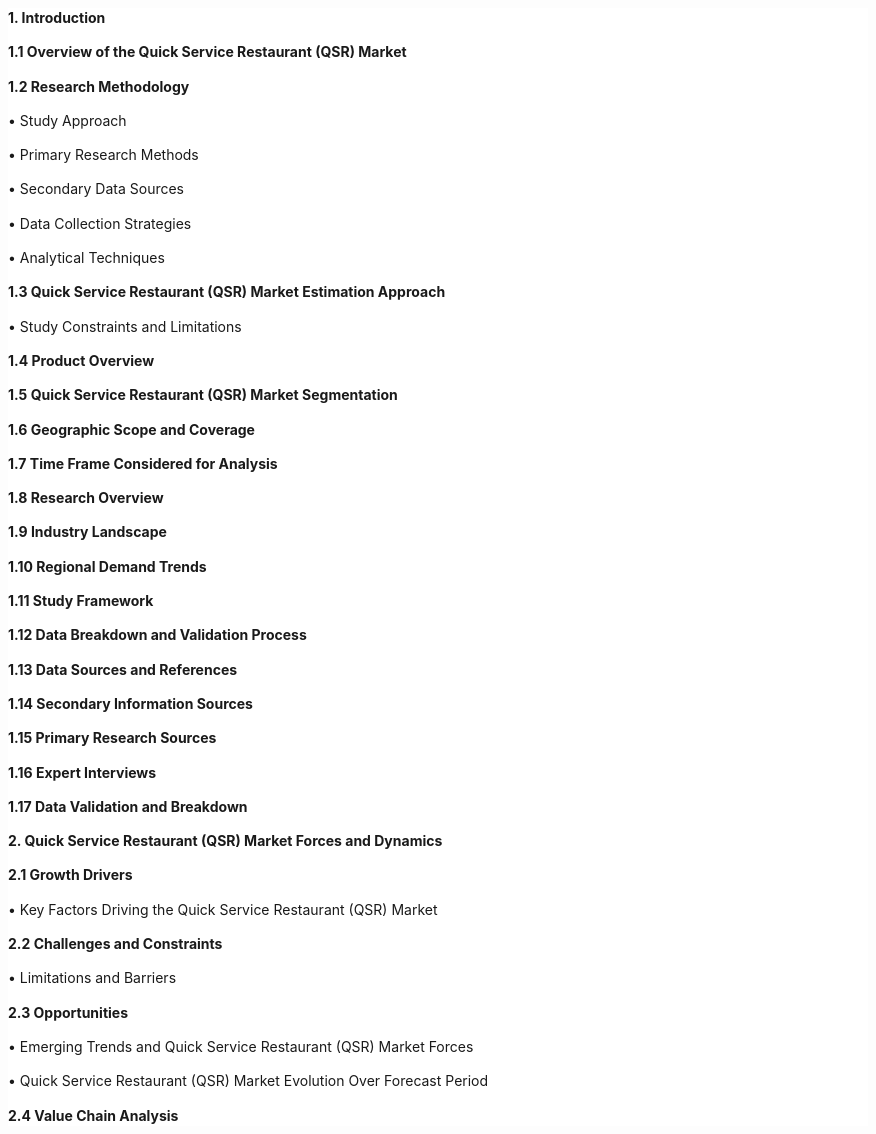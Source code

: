 <strong>1. Introduction</strong>

<strong>1.1 Overview of the Quick Service Restaurant (QSR) Market</strong>

<strong>1.2 Research Methodology</strong>

• Study Approach

• Primary Research Methods

• Secondary Data Sources

• Data Collection Strategies

• Analytical Techniques

<strong>1.3 Quick Service Restaurant (QSR) Market Estimation Approach</strong>

• Study Constraints and Limitations

<strong>1.4 Product Overview</strong>

<strong>1.5 Quick Service Restaurant (QSR) Market Segmentation</strong>

<strong>1.6 Geographic Scope and Coverage</strong>

<strong>1.7 Time Frame Considered for Analysis</strong>

<strong>1.8 Research Overview</strong>

<strong>1.9 Industry Landscape</strong>

<strong>1.10 Regional Demand Trends</strong>

<strong>1.11 Study Framework</strong>

<strong>1.12 Data Breakdown and Validation Process</strong>

<strong>1.13 Data Sources and References</strong>

<strong>1.14 Secondary Information Sources</strong>

<strong>1.15 Primary Research Sources</strong>

<strong>1.16 Expert Interviews</strong>

<strong>1.17 Data Validation and Breakdown</strong>

<strong>2. Quick Service Restaurant (QSR) Market Forces and Dynamics</strong>

<strong>2.1 Growth Drivers</strong>

• Key Factors Driving the Quick Service Restaurant (QSR) Market

<strong>2.2 Challenges and Constraints</strong>

• Limitations and Barriers

<strong>2.3 Opportunities</strong>

• Emerging Trends and Quick Service Restaurant (QSR) Market Forces

• Quick Service Restaurant (QSR) Market Evolution Over Forecast Period

<strong>2.4 Value Chain Analysis</strong>
